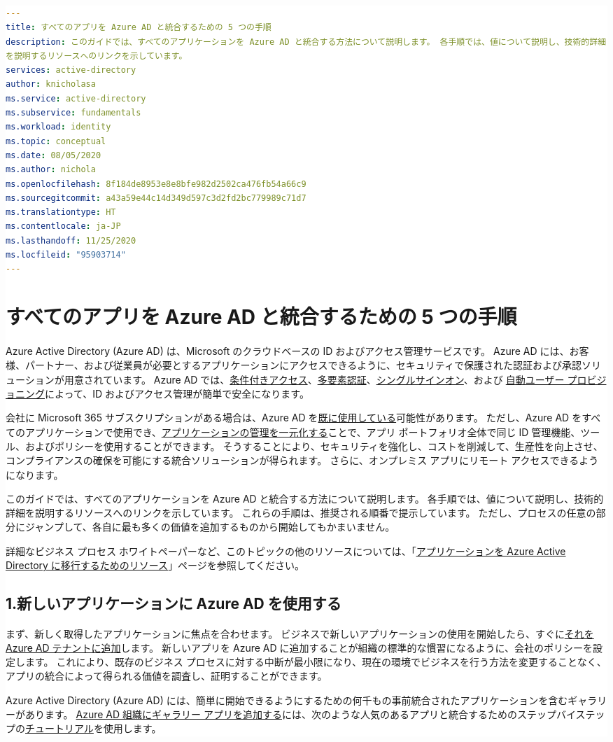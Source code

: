 ```yaml
---
title: すべてのアプリを Azure AD と統合するための 5 つの手順
description: このガイドでは、すべてのアプリケーションを Azure AD と統合する方法について説明します。 各手順では、値について説明し、技術的詳細を説明するリソースへのリンクを示しています。
services: active-directory
author: knicholasa
ms.service: active-directory
ms.subservice: fundamentals
ms.workload: identity
ms.topic: conceptual
ms.date: 08/05/2020
ms.author: nichola
ms.openlocfilehash: 8f184de8953e8e8bfe982d2502ca476fb54a66c9
ms.sourcegitcommit: a43a59e44c14d349d597c3d2fd2bc779989c71d7
ms.translationtype: HT
ms.contentlocale: ja-JP
ms.lasthandoff: 11/25/2020
ms.locfileid: "95903714"
---
```

# <a name="five-steps-for-integrating-all-your-apps-with-azure-ad"></a>すべてのアプリを Azure AD と統合するための 5 つの手順

Azure Active Directory (Azure AD) は、Microsoft のクラウドベースの ID およびアクセス管理サービスです。 Azure AD には、お客様、パートナー、および従業員が必要とするアプリケーションにアクセスできるように、セキュリティで保護された認証および承認ソリューションが用意されています。 Azure AD では、[条件付きアクセス](../conditional-access/overview.md)、[多要素認証](../authentication/concept-mfa-howitworks.md)、[シングルサインオン](../hybrid/how-to-connect-sso.md)、および [自動ユーザー プロビジョニング](../app-provisioning/user-provisioning.md)によって、ID およびアクセス管理が簡単で安全になります。

会社に Microsoft 365 サブスクリプションがある場合は、Azure AD を[既に使用している](/office365/enterprise/about-office-365-identity)可能性があります。 ただし、Azure AD をすべてのアプリケーションで使用でき、[アプリケーションの管理を一元化する](../manage-apps/common-scenarios.md)ことで、アプリ ポートフォリオ全体で同じ ID 管理機能、ツール、およびポリシーを使用することができます。 そうすることにより、セキュリティを強化し、コストを削減して、生産性を向上させ、コンプライアンスの確保を可能にする統合ソリューションが得られます。 さらに、オンプレミス アプリにリモート アクセスできるようになります。

このガイドでは、すべてのアプリケーションを Azure AD と統合する方法について説明します。 各手順では、値について説明し、技術的詳細を説明するリソースへのリンクを示しています。 これらの手順は、推奨される順番で提示しています。 ただし、プロセスの任意の部分にジャンプして、各自に最も多くの価値を追加するものから開始してもかまいません。

詳細なビジネス プロセス ホワイトペーパーなど、このトピックの他のリソースについては、「[アプリケーションを Azure Active Directory に移行するためのリソース](../manage-apps/migration-resources.md)」ページを参照してください。

## <a name="1-use-azure-ad-for-new-applications"></a>1.新しいアプリケーションに Azure AD を使用する

まず、新しく取得したアプリケーションに焦点を合わせます。 ビジネスで新しいアプリケーションの使用を開始したら、すぐに[それを Azure AD テナントに追加](../manage-apps/add-application-portal.md)します。 新しいアプリを Azure AD に追加することが組織の標準的な慣習になるように、会社のポリシーを設定します。 これにより、既存のビジネス プロセスに対する中断が最小限になり、現在の環境でビジネスを行う方法を変更することなく、アプリの統合によって得られる価値を調査し、証明することができます。

Azure Active Directory (Azure AD) には、簡単に開始できるようにするための何千もの事前統合されたアプリケーションを含むギャラリーがあります。 [Azure AD 組織にギャラリー アプリを追加する](../manage-apps/add-application-portal.md)には、次のような人気のあるアプリと統合するためのステップバイステップの[チュートリアル](../saas-apps/tutorial-list.md)を使用します。
